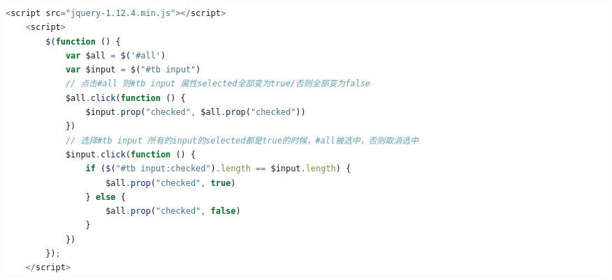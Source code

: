 ```javascript
<script src="jquery-1.12.4.min.js"></script>
    <script>
        $(function () {
            var $all = $('#all')
            var $input = $("#tb input")
            // 点击#all 则#tb input 属性selected全部变为true/否则全部变为false
            $all.click(function () {
                $input.prop("checked", $all.prop("checked"))
            })
            // 选择#tb input 所有的input的selected都是true的时候，#all被选中，否则取消选中
            $input.click(function () {
                if ($("#tb input:checked").length == $input.length) {
                    $all.prop("checked", true)
                } else {
                    $all.prop("checked", false)
                }
            })
        });
    </script>
```